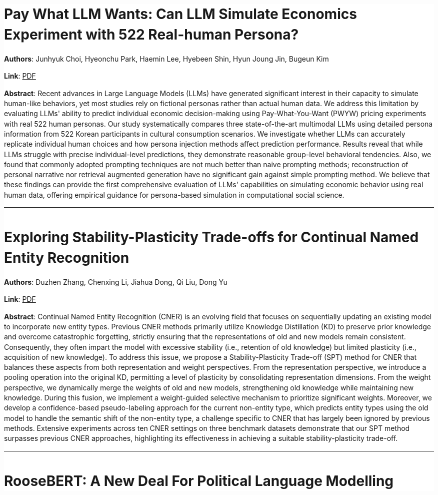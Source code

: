 # Pay What LLM Wants: Can LLM Simulate Economics Experiment with 522 Real-human Persona? 

**Authors**: Junhyuk Choi, Hyeonchu Park, Haemin Lee, Hyebeen Shin, Hyun Joung Jin, Bugeun Kim  

**Link**: [PDF](https://arxiv.org/pdf/2508.03262)  

**Abstract**: Recent advances in Large Language Models (LLMs) have generated significant interest in their capacity to simulate human-like behaviors, yet most studies rely on fictional personas rather than actual human data. We address this limitation by evaluating LLMs' ability to predict individual economic decision-making using Pay-What-You-Want (PWYW) pricing experiments with real 522 human personas. Our study systematically compares three state-of-the-art multimodal LLMs using detailed persona information from 522 Korean participants in cultural consumption scenarios. We investigate whether LLMs can accurately replicate individual human choices and how persona injection methods affect prediction performance. Results reveal that while LLMs struggle with precise individual-level predictions, they demonstrate reasonable group-level behavioral tendencies. Also, we found that commonly adopted prompting techniques are not much better than naive prompting methods; reconstruction of personal narrative nor retrieval augmented generation have no significant gain against simple prompting method. We believe that these findings can provide the first comprehensive evaluation of LLMs' capabilities on simulating economic behavior using real human data, offering empirical guidance for persona-based simulation in computational social science. 

---
# Exploring Stability-Plasticity Trade-offs for Continual Named Entity Recognition 

**Authors**: Duzhen Zhang, Chenxing Li, Jiahua Dong, Qi Liu, Dong Yu  

**Link**: [PDF](https://arxiv.org/pdf/2508.03259)  

**Abstract**: Continual Named Entity Recognition (CNER) is an evolving field that focuses on sequentially updating an existing model to incorporate new entity types. Previous CNER methods primarily utilize Knowledge Distillation (KD) to preserve prior knowledge and overcome catastrophic forgetting, strictly ensuring that the representations of old and new models remain consistent. Consequently, they often impart the model with excessive stability (i.e., retention of old knowledge) but limited plasticity (i.e., acquisition of new knowledge). To address this issue, we propose a Stability-Plasticity Trade-off (SPT) method for CNER that balances these aspects from both representation and weight perspectives. From the representation perspective, we introduce a pooling operation into the original KD, permitting a level of plasticity by consolidating representation dimensions. From the weight perspective, we dynamically merge the weights of old and new models, strengthening old knowledge while maintaining new knowledge. During this fusion, we implement a weight-guided selective mechanism to prioritize significant weights. Moreover, we develop a confidence-based pseudo-labeling approach for the current non-entity type, which predicts entity types using the old model to handle the semantic shift of the non-entity type, a challenge specific to CNER that has largely been ignored by previous methods. Extensive experiments across ten CNER settings on three benchmark datasets demonstrate that our SPT method surpasses previous CNER approaches, highlighting its effectiveness in achieving a suitable stability-plasticity trade-off. 

---
# RooseBERT: A New Deal For Political Language Modelling 
